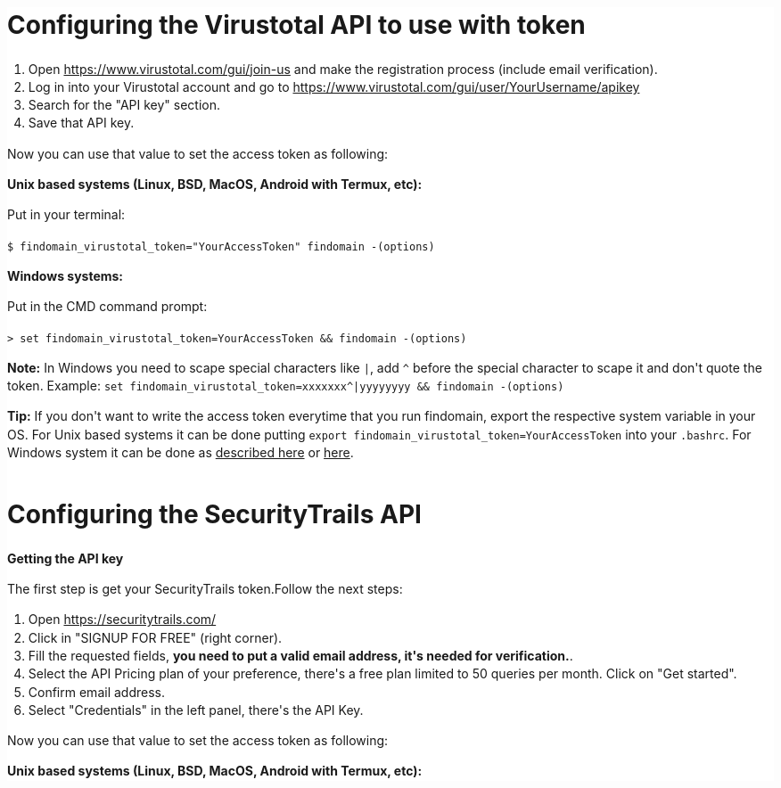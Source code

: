 # Configuring the Virustotal API to use with token

1. Open https://www.virustotal.com/gui/join-us and make the registration process (include email verification).
2. Log in into your Virustotal account and go to https://www.virustotal.com/gui/user/YourUsername/apikey
3. Search for the "API key" section.
4. Save that API key.

Now you can use that value to set the access token as following:

**Unix based systems (Linux, BSD, MacOS, Android with Termux, etc):**

Put in your terminal:

```
$ findomain_virustotal_token="YourAccessToken" findomain -(options)
```

**Windows systems:**

Put in the CMD command prompt:

```
> set findomain_virustotal_token=YourAccessToken && findomain -(options)
```

**Note:** In Windows you need to scape special characters like `|`, add `^` before the special character to scape it and don't quote the token. Example:  `set findomain_virustotal_token=xxxxxxx^|yyyyyyyy && findomain -(options)`

**Tip:** If you don't want to write the access token everytime that you run findomain, export the respective system variable in your OS. For Unix based systems it can be done putting `export findomain_virustotal_token=YourAccessToken` into your `.bashrc`. For Windows system it can be done as [described here](https://www.computerhope.com/issues/ch000549.htm) or [here](https://www.dowdandassociates.com/blog/content/howto-set-an-environment-variable-in-windows-command-line-and-registry/).

# Configuring the SecurityTrails API

**Getting the API key**

The first step is get your SecurityTrails token.Follow the next steps:

1. Open https://securitytrails.com/
2. Click in "SIGNUP FOR FREE" (right corner).
3. Fill the requested fields, **you need to put a valid email address, it's needed for verification.**.
4. Select the API Pricing plan of your preference, there's a free plan limited to 50 queries per month. Click on "Get started".
5. Confirm email address.
6. Select "Credentials" in the left panel, there's the API Key.

Now you can use that value to set the access token as following:

**Unix based systems (Linux, BSD, MacOS, Android with Termux, etc):**
